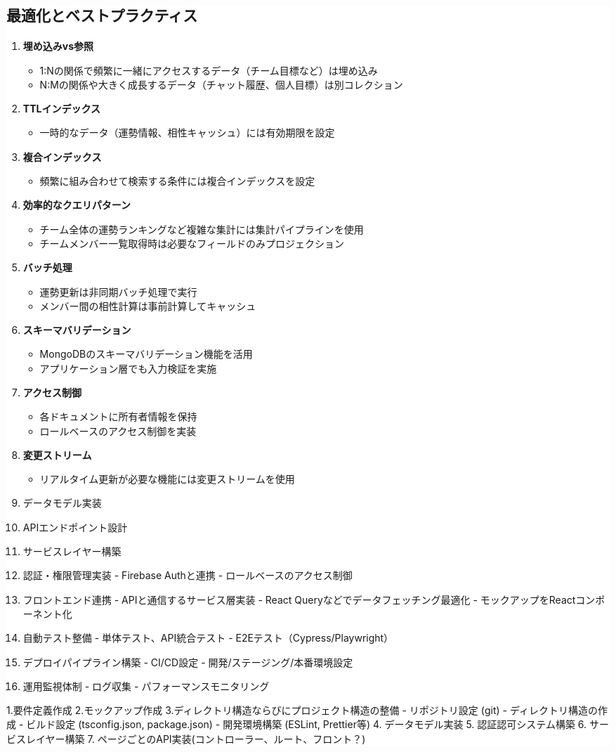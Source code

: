 ## 最適化とベストプラクティス

1. **埋め込みvs参照**
   - 1:Nの関係で頻繁に一緒にアクセスするデータ（チーム目標など）は埋め込み
   - N:Mの関係や大きく成長するデータ（チャット履歴、個人目標）は別コレクション

2. **TTLインデックス**
   - 一時的なデータ（運勢情報、相性キャッシュ）には有効期限を設定

3. **複合インデックス**
   - 頻繁に組み合わせて検索する条件には複合インデックスを設定

4. **効率的なクエリパターン**
   - チーム全体の運勢ランキングなど複雑な集計には集計パイプラインを使用
   - チームメンバー一覧取得時は必要なフィールドのみプロジェクション

5. **バッチ処理**
   - 運勢更新は非同期バッチ処理で実行
   - メンバー間の相性計算は事前計算してキャッシュ

6. **スキーマバリデーション**
   - MongoDBのスキーマバリデーション機能を活用
   - アプリケーション層でも入力検証を実施

7. **アクセス制御**
   - 各ドキュメントに所有者情報を保持
   - ロールベースのアクセス制御を実装

8. **変更ストリーム**
   - リアルタイム更新が必要な機能には変更ストリームを使用


 1. データモデル実装
  2. APIエンドポイント設計
  3. サービスレイヤー構築

  4. 認証・権限管理実装
    - Firebase Authと連携
    - ロールベースのアクセス制御
  5. フロントエンド連携
    - APIと通信するサービス層実装
    - React Queryなどでデータフェッチング最適化
    - モックアップをReactコンポーネント化
  6. 自動テスト整備
    - 単体テスト、API統合テスト
    - E2Eテスト（Cypress/Playwright）
  7. デプロイパイプライン構築
    - CI/CD設定
    - 開発/ステージング/本番環境設定
  8. 運用監視体制
    - ログ収集
    - パフォーマンスモニタリング

1.要件定義作成
2.モックアップ作成
3.ディレクトリ構造ならびにプロジェクト構造の整備
    - リポジトリ設定 (git)
    - ディレクトリ構造の作成
    - ビルド設定 (tsconfig.json, package.json)
    - 開発環境構築 (ESLint, Prettier等)
4. データモデル実装
  5. 認証認可システム構築
  6. サービスレイヤー構築
  7. ページごとのAPI実装(コントローラー、ルート、フロント？)
